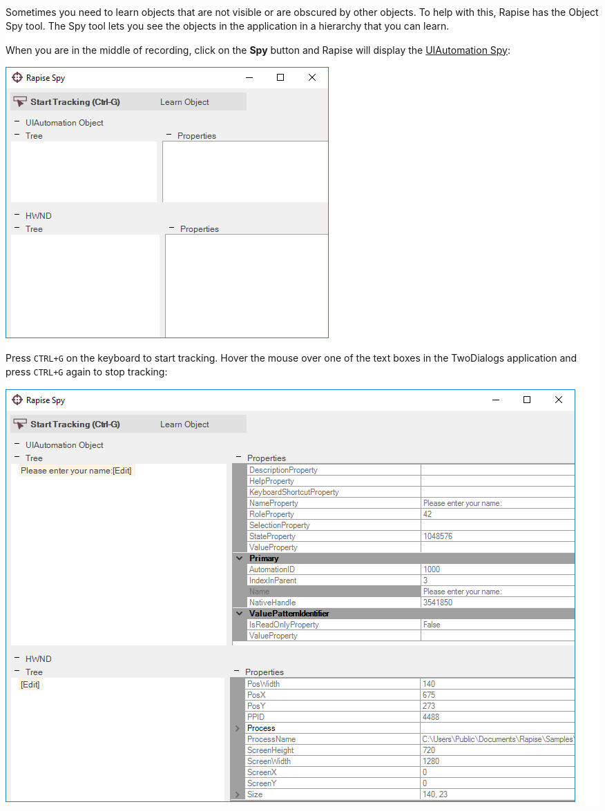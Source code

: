 Sometimes you need to learn objects that are not visible or are obscured by other objects. To help with this, Rapise has the Object Spy tool. The Spy tool lets you see the objects in the application in a hierarchy that you can learn.

When you are in the middle of recording, click on the **Spy** button and Rapise will display the [UIAutomation Spy](object_spy_uiautomation.md):

![twodialogs_spy1](./img/twodialogs_sample21.png)

Press `CTRL+G` on the keyboard to start tracking. Hover the mouse over one of the text boxes in the TwoDialogs application and press `CTRL+G` again to stop tracking:

![twodialogs_spy2](./img/twodialogs_sample22.png)

